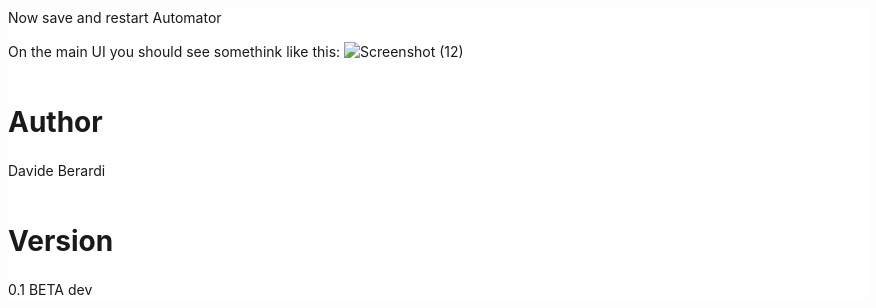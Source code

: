   ```json
 ```
 
 Now save and restart Automator
 
 On the main UI you should see somethink like this:
 ![Screenshot (12)](https://user-images.githubusercontent.com/80689057/139920483-9212f264-6351-437e-a2ca-37253b2b59ba.png)
 
# Author
Davide Berardi

# Version
0.1 BETA dev
